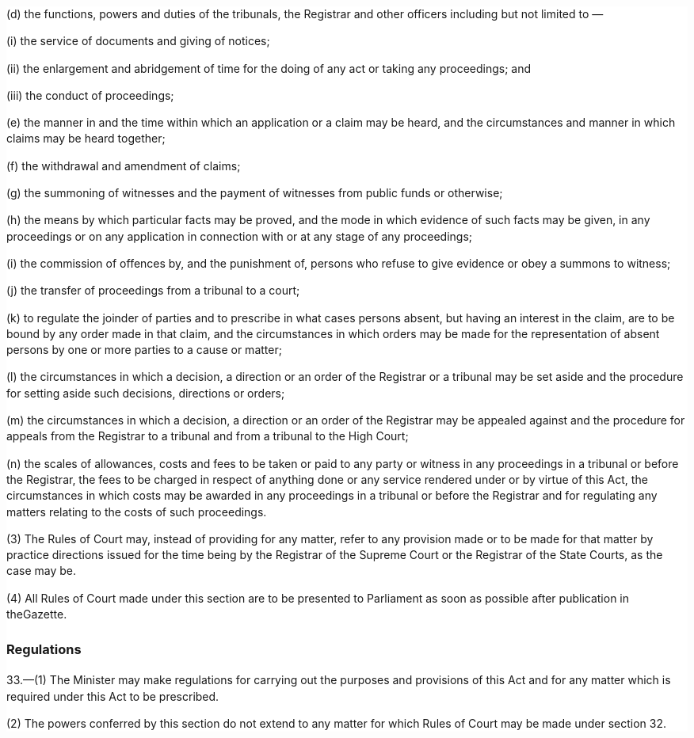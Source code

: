 (d) the functions, powers and duties of the tribunals, the Registrar and other officers including but not limited to —

(i) the service of documents and giving of notices;

(ii) the enlargement and abridgement of time for the doing of any act or taking any proceedings; and

(iii) the conduct of proceedings;

(e) the manner in and the time within which an application or a claim may be heard, and the circumstances and manner in which claims may be heard together;

(f) the withdrawal and amendment of claims;

(g) the summoning of witnesses and the payment of witnesses from public funds or otherwise;

(h) the means by which particular facts may be proved, and the mode in which evidence of such facts may be given, in any proceedings or on any application in connection with or at any stage of any proceedings;

(i) the commission of offences by, and the punishment of, persons who refuse to give evidence or obey a summons to witness;

(j) the transfer of proceedings from a tribunal to a court;

(k) to regulate the joinder of parties and to prescribe in what cases persons absent, but having an interest in the claim, are to be bound by any order made in that claim, and the circumstances in which orders may be made for the representation of absent persons by one or more parties to a cause or matter;

(l) the circumstances in which a decision, a direction or an order of the Registrar or a tribunal may be set aside and the procedure for setting aside such decisions, directions or orders;

(m) the circumstances in which a decision, a direction or an order of the Registrar may be appealed against and the procedure for appeals from the Registrar to a tribunal and from a tribunal to the High Court;

(n) the scales of allowances, costs and fees to be taken or paid to any party or witness in any proceedings in a tribunal or before the Registrar, the fees to be charged in respect of anything done or any service rendered under or by virtue of this Act, the circumstances in which costs may be awarded in any proceedings in a tribunal or before the Registrar and for regulating any matters relating to the costs of such proceedings.

(3) The Rules of Court may, instead of providing for any matter, refer to any provision made or to be made for that matter by practice directions issued for the time being by the Registrar of the Supreme Court or the Registrar of the State Courts, as the case may be.

(4) All Rules of Court made under this section are to be presented to Parliament as soon as possible after publication in theGazette.

### Regulations

33\.—(1) The Minister may make regulations for carrying out the purposes and provisions of this Act and for any matter which is required under this Act to be prescribed.

(2) The powers conferred by this section do not extend to any matter for which Rules of Court may be made under section 32.
